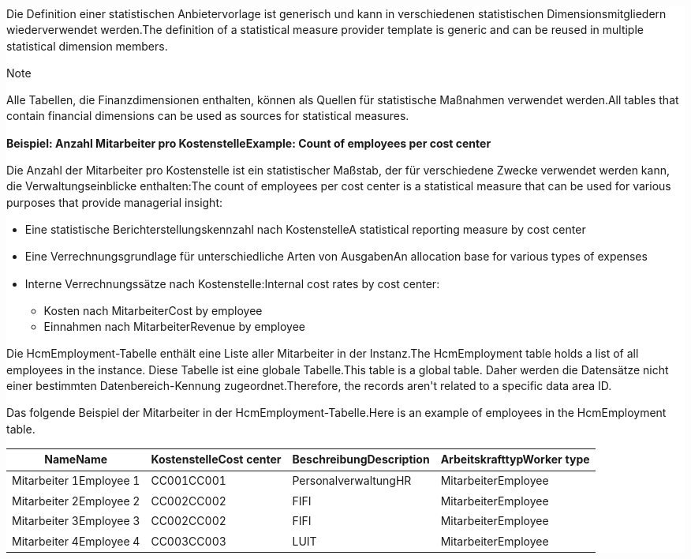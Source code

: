 <span data-ttu-id="a70f6-162">Die Definition einer statistischen Anbietervorlage ist generisch und kann in verschiedenen statistischen Dimensionsmitgliedern wiederverwendet werden.</span><span class="sxs-lookup"><span data-stu-id="a70f6-162">The definition of a statistical measure provider template is generic and can be reused in multiple statistical dimension members.</span></span>

> [!NOTE]
> <span data-ttu-id="a70f6-163">Alle Tabellen, die Finanzdimensionen enthalten, können als Quellen für statistische Maßnahmen verwendet werden.</span><span class="sxs-lookup"><span data-stu-id="a70f6-163">All tables that contain financial dimensions can be used as sources for statistical measures.</span></span>

<span data-ttu-id="a70f6-164">**Beispiel: Anzahl Mitarbeiter pro Kostenstelle**</span><span class="sxs-lookup"><span data-stu-id="a70f6-164">**Example: Count of employees per cost center**</span></span>

<span data-ttu-id="a70f6-165">Die Anzahl der Mitarbeiter pro Kostenstelle ist ein statistischer Maßstab, der für verschiedene Zwecke verwendet werden kann, die Verwaltungseinblicke enthalten:</span><span class="sxs-lookup"><span data-stu-id="a70f6-165">The count of employees per cost center is a statistical measure that can be used for various purposes that provide managerial insight:</span></span>

- <span data-ttu-id="a70f6-166">Eine statistische Berichterstellungskennzahl nach Kostenstelle</span><span class="sxs-lookup"><span data-stu-id="a70f6-166">A statistical reporting measure by cost center</span></span>
- <span data-ttu-id="a70f6-167">Eine Verrechnungsgrundlage für unterschiedliche Arten von Ausgaben</span><span class="sxs-lookup"><span data-stu-id="a70f6-167">An allocation base for various types of expenses</span></span>
- <span data-ttu-id="a70f6-168">Interne Verrechnungssätze nach Kostenstelle:</span><span class="sxs-lookup"><span data-stu-id="a70f6-168">Internal cost rates by cost center:</span></span>

    - <span data-ttu-id="a70f6-169">Kosten nach Mitarbeiter</span><span class="sxs-lookup"><span data-stu-id="a70f6-169">Cost by employee</span></span>
    - <span data-ttu-id="a70f6-170">Einnahmen nach Mitarbeiter</span><span class="sxs-lookup"><span data-stu-id="a70f6-170">Revenue by employee</span></span>

<span data-ttu-id="a70f6-171">Die HcmEmployment-Tabelle enthält eine Liste aller Mitarbeiter in der Instanz.</span><span class="sxs-lookup"><span data-stu-id="a70f6-171">The HcmEmployment table holds a list of all employees in the instance.</span></span> <span data-ttu-id="a70f6-172">Diese Tabelle ist eine globale Tabelle.</span><span class="sxs-lookup"><span data-stu-id="a70f6-172">This table is a global table.</span></span> <span data-ttu-id="a70f6-173">Daher werden die Datensätze nicht einer bestimmten Datenbereich-Kennung zugeordnet.</span><span class="sxs-lookup"><span data-stu-id="a70f6-173">Therefore, the records aren't related to a specific data area ID.</span></span>

<span data-ttu-id="a70f6-174">Das folgende Beispiel der Mitarbeiter in der HcmEmployment-Tabelle.</span><span class="sxs-lookup"><span data-stu-id="a70f6-174">Here is an example of employees in the HcmEmployment table.</span></span>

| <span data-ttu-id="a70f6-175">Name</span><span class="sxs-lookup"><span data-stu-id="a70f6-175">Name</span></span>       | <span data-ttu-id="a70f6-176">Kostenstelle</span><span class="sxs-lookup"><span data-stu-id="a70f6-176">Cost center</span></span> | <span data-ttu-id="a70f6-177">Beschreibung</span><span class="sxs-lookup"><span data-stu-id="a70f6-177">Description</span></span>   | <span data-ttu-id="a70f6-178">Arbeitskrafttyp</span><span class="sxs-lookup"><span data-stu-id="a70f6-178">Worker type</span></span> |
|------------|-------------|----|-------------|
| <span data-ttu-id="a70f6-179">Mitarbeiter 1</span><span class="sxs-lookup"><span data-stu-id="a70f6-179">Employee 1</span></span> | <span data-ttu-id="a70f6-180">CC001</span><span class="sxs-lookup"><span data-stu-id="a70f6-180">CC001</span></span>       | <span data-ttu-id="a70f6-181">Personalverwaltung</span><span class="sxs-lookup"><span data-stu-id="a70f6-181">HR</span></span> | <span data-ttu-id="a70f6-182">Mitarbeiter</span><span class="sxs-lookup"><span data-stu-id="a70f6-182">Employee</span></span>    |
| <span data-ttu-id="a70f6-183">Mitarbeiter 2</span><span class="sxs-lookup"><span data-stu-id="a70f6-183">Employee 2</span></span> | <span data-ttu-id="a70f6-184">CC002</span><span class="sxs-lookup"><span data-stu-id="a70f6-184">CC002</span></span>       | <span data-ttu-id="a70f6-185">FI</span><span class="sxs-lookup"><span data-stu-id="a70f6-185">FI</span></span> | <span data-ttu-id="a70f6-186">Mitarbeiter</span><span class="sxs-lookup"><span data-stu-id="a70f6-186">Employee</span></span>    |
| <span data-ttu-id="a70f6-187">Mitarbeiter 3</span><span class="sxs-lookup"><span data-stu-id="a70f6-187">Employee 3</span></span> | <span data-ttu-id="a70f6-188">CC002</span><span class="sxs-lookup"><span data-stu-id="a70f6-188">CC002</span></span>       | <span data-ttu-id="a70f6-189">FI</span><span class="sxs-lookup"><span data-stu-id="a70f6-189">FI</span></span> | <span data-ttu-id="a70f6-190">Mitarbeiter</span><span class="sxs-lookup"><span data-stu-id="a70f6-190">Employee</span></span>    |
| <span data-ttu-id="a70f6-191">Mitarbeiter 4</span><span class="sxs-lookup"><span data-stu-id="a70f6-191">Employee 4</span></span> | <span data-ttu-id="a70f6-192">CC003</span><span class="sxs-lookup"><span data-stu-id="a70f6-192">CC003</span></span>       | <span data-ttu-id="a70f6-193">LU</span><span class="sxs-lookup"><span data-stu-id="a70f6-193">IT</span></span> | <span data-ttu-id="a70f6-194">Mitarbeiter</span><span class="sxs-lookup"><span data-stu-id="a70f6-194">Employee</span></span>    |